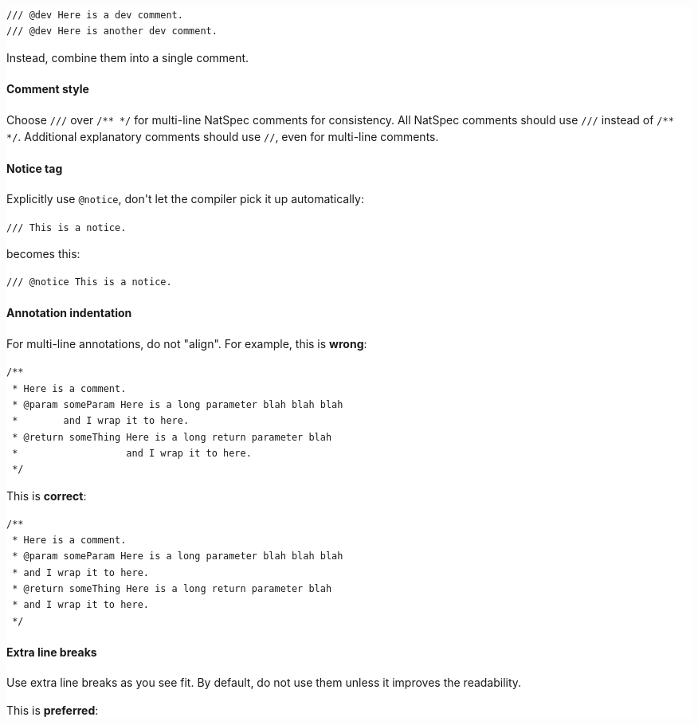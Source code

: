```
/// @dev Here is a dev comment.
/// @dev Here is another dev comment.
```

Instead, combine them into a single comment.

#### Comment style

Choose `///` over `/** */` for multi-line NatSpec comments for consistency. All NatSpec comments should use `///` instead of `/** */`. Additional explanatory comments should use `//`, even for multi-line comments.

#### Notice tag

Explicitly use `@notice`, don't let the compiler pick it up automatically:

```
/// This is a notice.
```

becomes this:

```
/// @notice This is a notice.
```

#### Annotation indentation

For multi-line annotations, do not "align". For example, this is **wrong**:

```
/**
 * Here is a comment.
 * @param someParam Here is a long parameter blah blah blah
 *        and I wrap it to here.
 * @return someThing Here is a long return parameter blah
 *                   and I wrap it to here.
 */
```

This is **correct**:

```
/**
 * Here is a comment.
 * @param someParam Here is a long parameter blah blah blah
 * and I wrap it to here.
 * @return someThing Here is a long return parameter blah
 * and I wrap it to here.
 */
```

#### Extra line breaks

Use extra line breaks as you see fit. By default, do not use them unless it improves the readability.

This is **preferred**:

